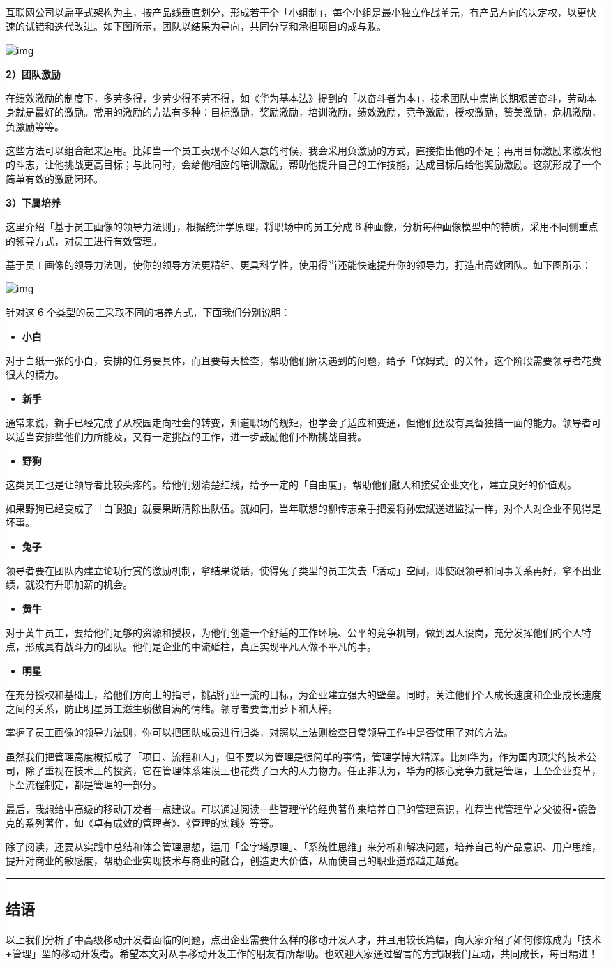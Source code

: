 互联网公司以扁平式架构为主，按产品线垂直划分，形成若干个「小组制」，每个小组是最小独立作战单元，有产品方向的决定权，以更快速的试错和迭代改进。如下图所示，团队以结果为导向，共同分享和承担项目的成与败。

![img](https://pic1.zhimg.com/80/v2-fe9c317d540d7992d0eb9224c9c7e388_720w.jpg)

**2）团队激励**

在绩效激励的制度下，多劳多得，少劳少得不劳不得，如《华为基本法》提到的「以奋斗者为本」，技术团队中崇尚长期艰苦奋斗，劳动本身就是最好的激励。常用的激励的方法有多种：目标激励，奖励激励，培训激励，绩效激励，竞争激励，授权激励，赞美激励，危机激励，负激励等等。

这些方法可以组合起来运用。比如当一个员工表现不尽如人意的时候，我会采用负激励的方式，直接指出他的不足；再用目标激励来激发他的斗志，让他挑战更高目标；与此同时，会给他相应的培训激励，帮助他提升自己的工作技能，达成目标后给他奖励激励。这就形成了一个简单有效的激励闭环。



**3）下属培养**

这里介绍「基于员工画像的领导力法则」，根据统计学原理，将职场中的员工分成 6 种画像，分析每种画像模型中的特质，采用不同侧重点的领导方式，对员工进行有效管理。

基于员工画像的领导力法则，使你的领导方法更精细、更具科学性，使用得当还能快速提升你的领导力，打造出高效团队。如下图所示：

![img](https://pic2.zhimg.com/80/v2-e5b9114c20f7acc1193fb04e97b7f129_720w.jpg)

针对这 6 个类型的员工采取不同的培养方式，下面我们分别说明：

- **小白**

对于白纸一张的小白，安排的任务要具体，而且要每天检查，帮助他们解决遇到的问题，给予「保姆式」的关怀，这个阶段需要领导者花费很大的精力。

- **新手**

通常来说，新手已经完成了从校园走向社会的转变，知道职场的规矩，也学会了适应和变通，但他们还没有具备独挡一面的能力。领导者可以适当安排些他们力所能及，又有一定挑战的工作，进一步鼓励他们不断挑战自我。

- **野狗**

这类员工也是让领导者比较头疼的。给他们划清楚红线，给予一定的「自由度」，帮助他们融入和接受企业文化，建立良好的价值观。

如果野狗已经变成了「白眼狼」就要果断清除出队伍。就如同，当年联想的柳传志亲手把爱将孙宏斌送进监狱一样，对个人对企业不见得是坏事。

- **兔子**

领导者要在团队内建立论功行赏的激励机制，拿结果说话，使得兔子类型的员工失去「活动」空间，即使跟领导和同事关系再好，拿不出业绩，就没有升职加薪的机会。

- **黄牛**

对于黄牛员工，要给他们足够的资源和授权，为他们创造一个舒适的工作环境、公平的竞争机制，做到因人设岗，充分发挥他们的个人特点，形成具有战斗力的团队。他们是企业的中流砥柱，真正实现平凡人做不平凡的事。

- **明星**

在充分授权和基础上，给他们方向上的指导，挑战行业一流的目标，为企业建立强大的壁垒。同时，关注他们个人成长速度和企业成长速度之间的关系，防止明星员工滋生骄傲自满的情绪。领导者要善用萝卜和大棒。

掌握了员工画像的领导力法则，你可以把团队成员进行归类，对照以上法则检查日常领导工作中是否使用了对的方法。



虽然我们把管理高度概括成了「项目、流程和人」，但不要以为管理是很简单的事情，管理学博大精深。比如华为，作为国内顶尖的技术公司，除了重视在技术上的投资，它在管理体系建设上也花费了巨大的人力物力。任正非认为，华为的核心竞争力就是管理，上至企业变革，下至流程制定，都是管理的一部分。

最后，我想给中高级的移动开发者一点建议。可以通过阅读一些管理学的经典著作来培养自己的管理意识，推荐当代管理学之父彼得•德鲁克的系列著作，如《卓有成效的管理者》、《管理的实践》等等。

除了阅读，还要从实践中总结和体会管理思想，运用「金字塔原理」、「系统性思维」来分析和解决问题，培养自己的产品意识、用户思维，提升对商业的敏感度，帮助企业实现技术与商业的融合，创造更大价值，从而使自己的职业道路越走越宽。

------

## **结语**



以上我们分析了中高级移动开发者面临的问题，点出企业需要什么样的移动开发人才，并且用较长篇幅，向大家介绍了如何修炼成为「技术+管理」型的移动开发者。希望本文对从事移动开发工作的朋友有所帮助。也欢迎大家通过留言的方式跟我们互动，共同成长，每日精进！